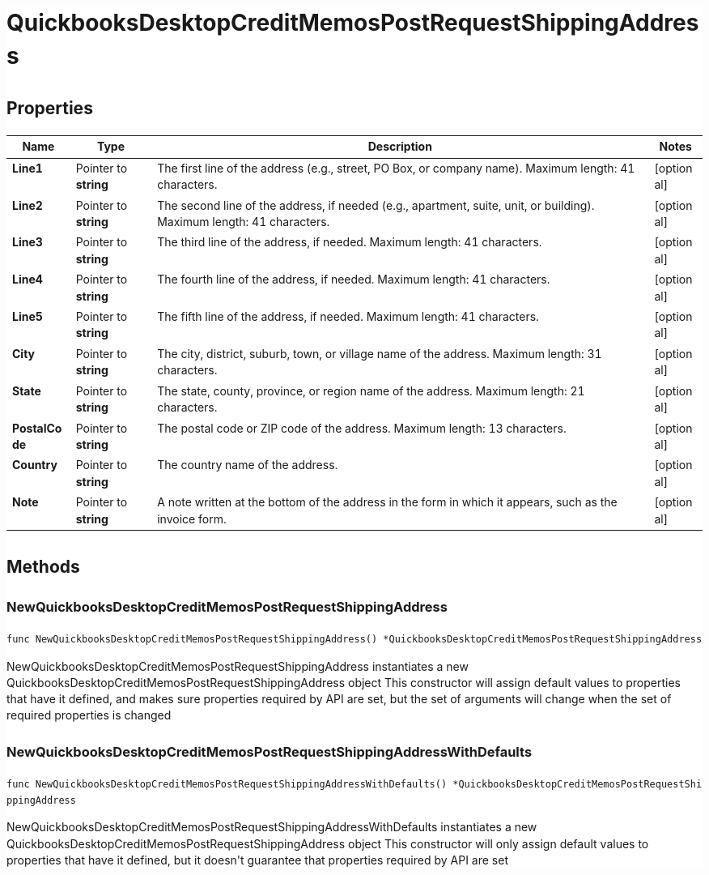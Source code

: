 # QuickbooksDesktopCreditMemosPostRequestShippingAddress

## Properties

Name | Type | Description | Notes
------------ | ------------- | ------------- | -------------
**Line1** | Pointer to **string** | The first line of the address (e.g., street, PO Box, or company name).  Maximum length: 41 characters. | [optional] 
**Line2** | Pointer to **string** | The second line of the address, if needed (e.g., apartment, suite, unit, or building).  Maximum length: 41 characters. | [optional] 
**Line3** | Pointer to **string** | The third line of the address, if needed.  Maximum length: 41 characters. | [optional] 
**Line4** | Pointer to **string** | The fourth line of the address, if needed.  Maximum length: 41 characters. | [optional] 
**Line5** | Pointer to **string** | The fifth line of the address, if needed.  Maximum length: 41 characters. | [optional] 
**City** | Pointer to **string** | The city, district, suburb, town, or village name of the address.  Maximum length: 31 characters. | [optional] 
**State** | Pointer to **string** | The state, county, province, or region name of the address.  Maximum length: 21 characters. | [optional] 
**PostalCode** | Pointer to **string** | The postal code or ZIP code of the address.  Maximum length: 13 characters. | [optional] 
**Country** | Pointer to **string** | The country name of the address. | [optional] 
**Note** | Pointer to **string** | A note written at the bottom of the address in the form in which it appears, such as the invoice form. | [optional] 

## Methods

### NewQuickbooksDesktopCreditMemosPostRequestShippingAddress

`func NewQuickbooksDesktopCreditMemosPostRequestShippingAddress() *QuickbooksDesktopCreditMemosPostRequestShippingAddress`

NewQuickbooksDesktopCreditMemosPostRequestShippingAddress instantiates a new QuickbooksDesktopCreditMemosPostRequestShippingAddress object
This constructor will assign default values to properties that have it defined,
and makes sure properties required by API are set, but the set of arguments
will change when the set of required properties is changed

### NewQuickbooksDesktopCreditMemosPostRequestShippingAddressWithDefaults

`func NewQuickbooksDesktopCreditMemosPostRequestShippingAddressWithDefaults() *QuickbooksDesktopCreditMemosPostRequestShippingAddress`

NewQuickbooksDesktopCreditMemosPostRequestShippingAddressWithDefaults instantiates a new QuickbooksDesktopCreditMemosPostRequestShippingAddress object
This constructor will only assign default values to properties that have it defined,
but it doesn't guarantee that properties required by API are set
